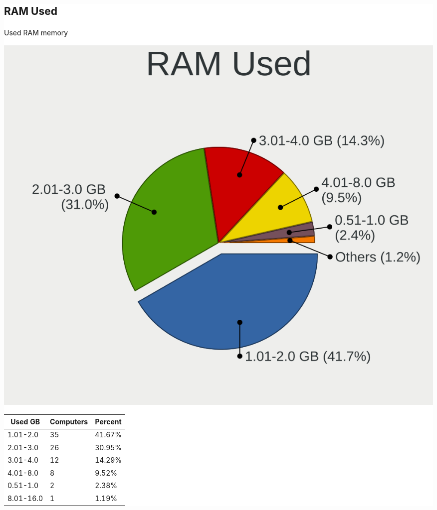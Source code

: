 RAM Used
--------

Used RAM memory

![RAM Used](./images/pie_chart/node_ram_used.svg)


| Used GB   | Computers | Percent |
|-----------|-----------|---------|
| 1.01-2.0  | 35        | 41.67%  |
| 2.01-3.0  | 26        | 30.95%  |
| 3.01-4.0  | 12        | 14.29%  |
| 4.01-8.0  | 8         | 9.52%   |
| 0.51-1.0  | 2         | 2.38%   |
| 8.01-16.0 | 1         | 1.19%   |
